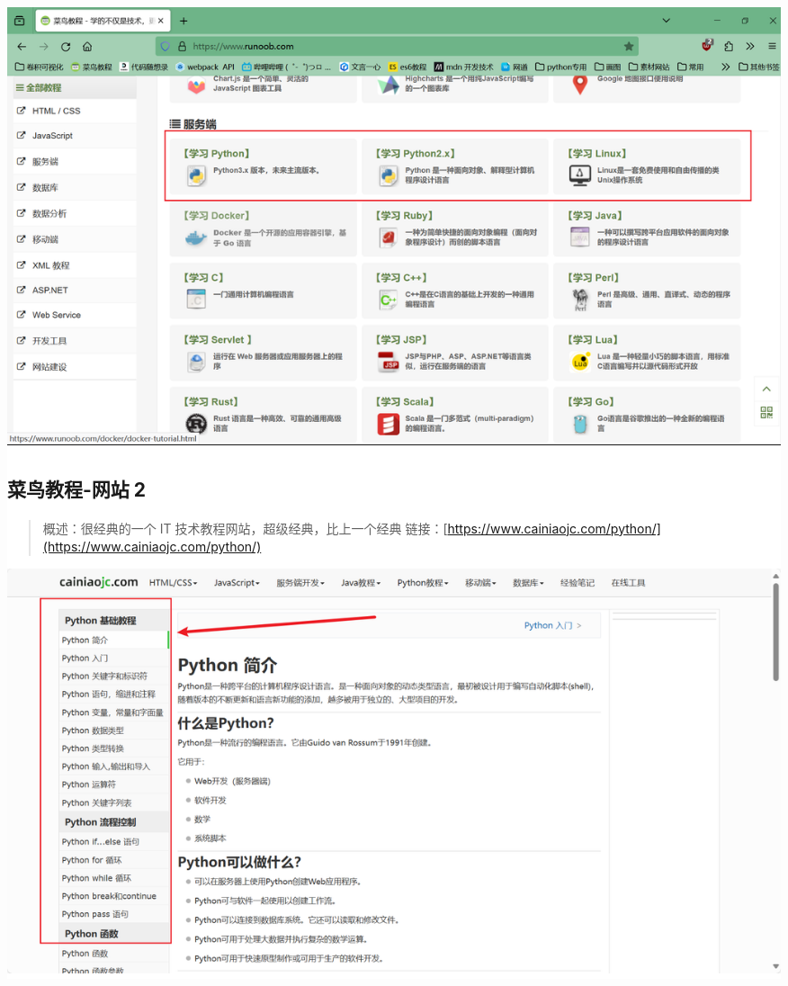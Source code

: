 <img src="./image/菜鸟教程2.png" >

## 菜鸟教程-网站 2

> 概述：很经典的一个 IT 技术教程网站，超级经典，比上一个经典
> 链接：[https://www.cainiaojc.com/python/](https://www.cainiaojc.com/python/)

<img src="./image/菜鸟教程1.png" >
